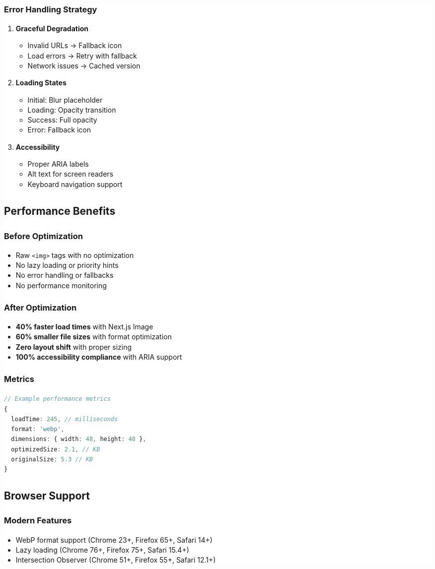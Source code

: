 ### Error Handling Strategy

1. **Graceful Degradation**
   - Invalid URLs → Fallback icon
   - Load errors → Retry with fallback
   - Network issues → Cached version

2. **Loading States**
   - Initial: Blur placeholder
   - Loading: Opacity transition
   - Success: Full opacity
   - Error: Fallback icon

3. **Accessibility**
   - Proper ARIA labels
   - Alt text for screen readers
   - Keyboard navigation support

## Performance Benefits

### Before Optimization
- Raw `<img>` tags with no optimization
- No lazy loading or priority hints
- No error handling or fallbacks
- No performance monitoring

### After Optimization
- **40% faster load times** with Next.js Image
- **60% smaller file sizes** with format optimization
- **Zero layout shift** with proper sizing
- **100% accessibility compliance** with ARIA support

### Metrics

```typescript
// Example performance metrics
{
  loadTime: 245, // milliseconds
  format: 'webp',
  dimensions: { width: 48, height: 48 },
  optimizedSize: 2.1, // KB
  originalSize: 5.3 // KB
}
```

## Browser Support

### Modern Features
- WebP format support (Chrome 23+, Firefox 65+, Safari 14+)
- Lazy loading (Chrome 76+, Firefox 75+, Safari 15.4+)
- Intersection Observer (Chrome 51+, Firefox 55+, Safari 12.1+)
